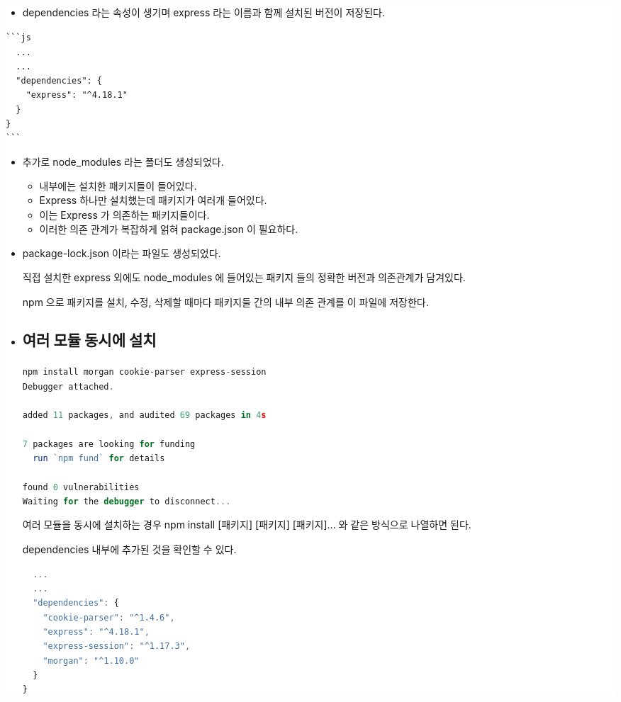   *  dependencies 라는 속성이 생기며 express 라는 이름과 함께 설치된 버전이 저장된다.

    ```js
      ...
      ...
      "dependencies": {
        "express": "^4.18.1"
      }
    }
    ```

  * 추가로 node\_modules 라는 폴더도 생성되었다.
    * 내부에는 설치한 패키지들이 들어있다.
    * Express 하나만 설치했는데 패키지가 여러개 들어있다.
    * 이는 Express 가 의존하는 패키지들이다.
    * 이러한 의존 관계가 복잡하게 얽혀 package.json 이 필요하다.

  * package-lock.json 이라는 파일도 생성되었다.

    직접 설치한 express 외에도 node_modules 에 들어있는 패키지 들의 정확한 버전과 의존관계가 담겨있다. 

    npm 으로 패키지를 설치, 수정, 삭제할 때마다 패키지들 간의 내부 의존 관계를 이 파일에 저장한다.



* ## 여러 모듈 동시에 설치 

  ```js
  npm install morgan cookie-parser express-session
  Debugger attached.
  
  added 11 packages, and audited 69 packages in 4s
  
  7 packages are looking for funding
    run `npm fund` for details
  
  found 0 vulnerabilities
  Waiting for the debugger to disconnect...
  ```

  여러 모듈을 동시에 설치하는 경우 npm install [패키지] [패키지] [패키지]... 와 같은 방식으로 나열하면 된다.

  dependencies 내부에 추가된 것을 확인할 수 있다.

  ```js
    ...
    ...
    "dependencies": {
      "cookie-parser": "^1.4.6",
      "express": "^4.18.1",
      "express-session": "^1.17.3",
      "morgan": "^1.10.0"
    }
  }
  ```

  

  